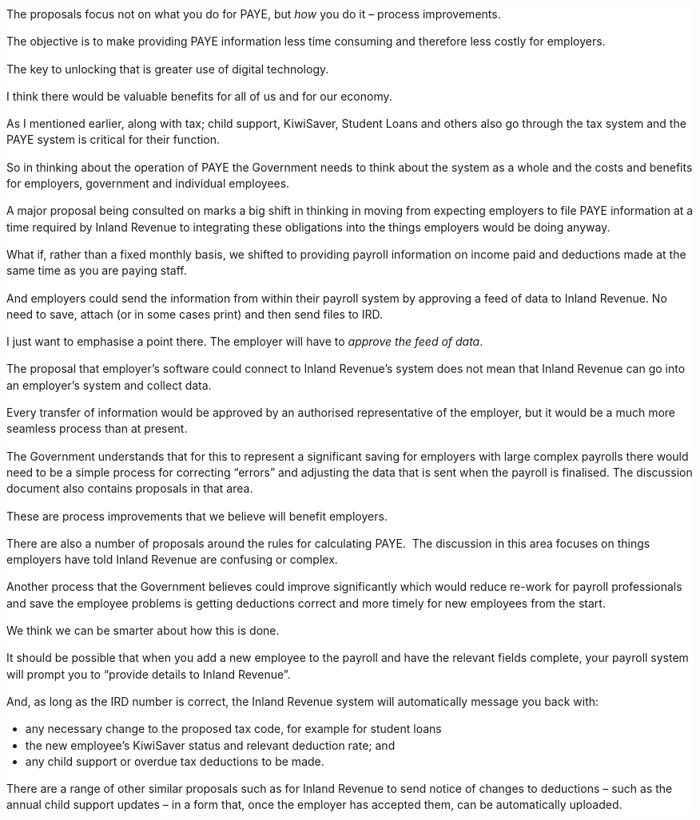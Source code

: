 The proposals focus not on what you do for PAYE, but _how_ you do it – process improvements.

The objective is to make providing PAYE information less time consuming and therefore less costly for employers.

The key to unlocking that is greater use of digital technology.

I think there would be valuable benefits for all of us and for our economy.

As I mentioned earlier, along with tax; child support, KiwiSaver, Student Loans and others also go through the tax system and the PAYE system is critical for their function.

So in thinking about the operation of PAYE the Government needs to think about the system as a whole and the costs and benefits for employers, government and individual employees.

A major proposal being consulted on marks a big shift in thinking in moving from expecting employers to file PAYE information at a time required by Inland Revenue to integrating these obligations into the things employers would be doing anyway.

What if, rather than a fixed monthly basis, we shifted to providing payroll information on income paid and deductions made at the same time as you are paying staff.

And employers could send the information from within their payroll system by approving a feed of data to Inland Revenue. No need to save, attach (or in some cases print) and then send files to IRD.

I just want to emphasise a point there. The employer will have to _approve the feed of data_.

The proposal that employer’s software could connect to Inland Revenue’s system does not mean that Inland Revenue can go into an employer’s system and collect data.

Every transfer of information would be approved by an authorised representative of the employer, but it would be a much more seamless process than at present.

The Government understands that for this to represent a significant saving for employers with large complex payrolls there would need to be a simple process for correcting “errors” and adjusting the data that is sent when the payroll is finalised. The discussion document also contains proposals in that area.

These are process improvements that we believe will benefit employers.

There are also a number of proposals around the rules for calculating PAYE.  The discussion in this area focuses on things employers have told Inland Revenue are confusing or complex.

Another process that the Government believes could improve significantly which would reduce re-work for payroll professionals and save the employee problems is getting deductions correct and more timely for new employees from the start.

We think we can be smarter about how this is done.

It should be possible that when you add a new employee to the payroll and have the relevant fields complete, your payroll system will prompt you to “provide details to Inland Revenue”.

And, as long as the IRD number is correct, the Inland Revenue system will automatically message you back with:

*   any necessary change to the proposed tax code, for example for student loans
*   the new employee’s KiwiSaver status and relevant deduction rate; and
*   any child support or overdue tax deductions to be made.

There are a range of other similar proposals such as for Inland Revenue to send notice of changes to deductions – such as the annual child support updates – in a form that, once the employer has accepted them, can be automatically uploaded.
